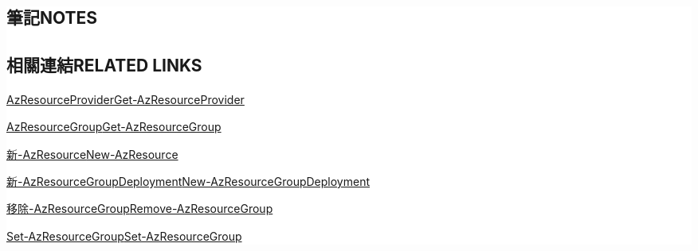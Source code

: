 ## <span data-ttu-id="5c0f8-163">筆記</span><span class="sxs-lookup"><span data-stu-id="5c0f8-163">NOTES</span></span>

## <span data-ttu-id="5c0f8-164">相關連結</span><span class="sxs-lookup"><span data-stu-id="5c0f8-164">RELATED LINKS</span></span>

[<span data-ttu-id="5c0f8-165">AzResourceProvider</span><span class="sxs-lookup"><span data-stu-id="5c0f8-165">Get-AzResourceProvider</span></span>](./Get-AzResourceProvider.md)

[<span data-ttu-id="5c0f8-166">AzResourceGroup</span><span class="sxs-lookup"><span data-stu-id="5c0f8-166">Get-AzResourceGroup</span></span>](./Get-AzResourceGroup.md)

[<span data-ttu-id="5c0f8-167">新-AzResource</span><span class="sxs-lookup"><span data-stu-id="5c0f8-167">New-AzResource</span></span>](./New-AzResource.md)

[<span data-ttu-id="5c0f8-168">新-AzResourceGroupDeployment</span><span class="sxs-lookup"><span data-stu-id="5c0f8-168">New-AzResourceGroupDeployment</span></span>](./New-AzResourceGroupDeployment.md)

[<span data-ttu-id="5c0f8-169">移除-AzResourceGroup</span><span class="sxs-lookup"><span data-stu-id="5c0f8-169">Remove-AzResourceGroup</span></span>](./Remove-AzResourceGroup.md)

[<span data-ttu-id="5c0f8-170">Set-AzResourceGroup</span><span class="sxs-lookup"><span data-stu-id="5c0f8-170">Set-AzResourceGroup</span></span>](./Set-AzResourceGroup.md)
